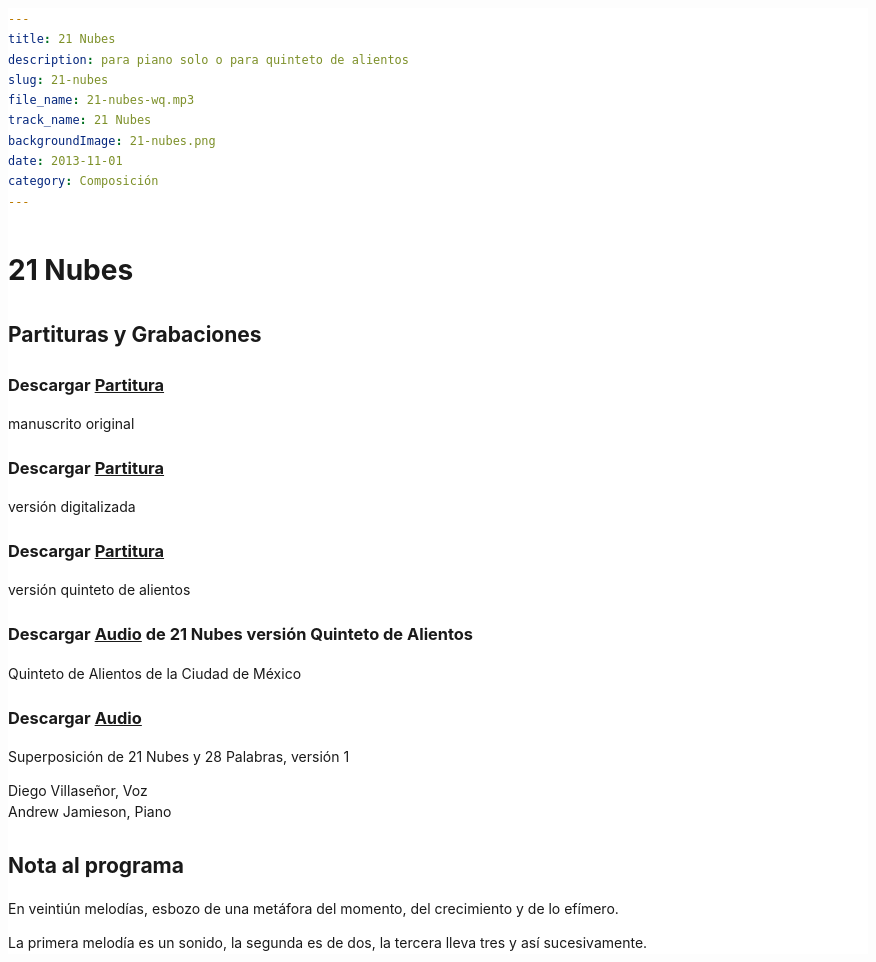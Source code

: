 ```yaml
---
title: 21 Nubes
description: para piano solo o para quinteto de alientos
slug: 21-nubes
file_name: 21-nubes-wq.mp3
track_name: 21 Nubes
backgroundImage: 21-nubes.png
date: 2013-11-01
category: Composición
---
```


# 21 Nubes
## Partituras y Grabaciones
### Descargar <a href='/music/21-nubes/21-nubes.pdf' target='_blank'>Partitura</a>

manuscrito original

### Descargar <a href='/music/21-nubes/21-nubes-digital.pdf' target='_blank'>Partitura</a>

versión digitalizada

### Descargar <a href='/music/21-nubes/21-nubes-wq.pdf' target='_blank'>Partitura</a>

versión quinteto de alientos


### Descargar <a href='/music/21-nubes/21-nubes-wq.mp3' target='_blank'>Audio</a> de 21 Nubes versión Quinteto de Alientos

Quinteto de Alientos de la Ciudad de México


### Descargar <a href='/music/28-palabras/21-nubes-y-28-palabras-version-1.mp3' target='_blank'>Audio</a> 

Superposición de 21 Nubes y 28 Palabras, versión 1

Diego Villaseñor, Voz  
Andrew Jamieson, Piano  

## Nota al programa
En veintiún melodías, esbozo de una metáfora del momento, del crecimiento y de lo efímero. 

La primera melodía es un sonido, la segunda es de dos, la tercera lleva tres y así sucesivamente. 
